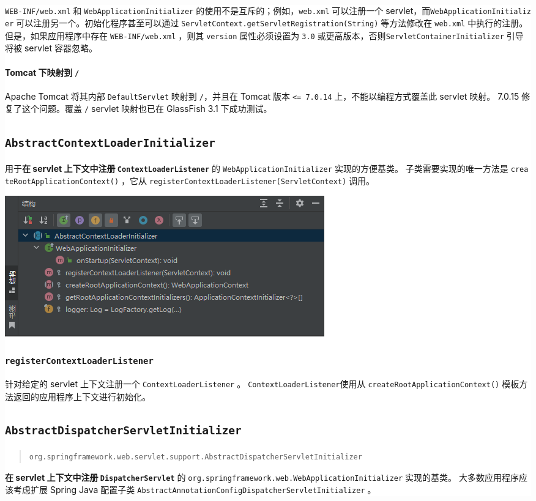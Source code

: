 `WEB-INF/web.xml` 和 `WebApplicationInitializer` 的使用不是互斥的；例如，`web.xml` 可以注册一个 servlet，而`WebApplicationInitializer` 可以注册另一个。初始化程序甚至可以通过 `ServletContext.getServletRegistration(String)` 等方法修改在 `web.xml` 中执行的注册。但是，如果应用程序中存在 `WEB-INF/web.xml`  ，则其 `version` 属性必须设置为 `3.0` 或更高版本，否则`ServletContainerInitializer` 引导将被 servlet 容器忽略。

#### Tomcat 下映射到 `/`

Apache Tomcat 将其内部 `DefaultServlet` 映射到 `/`，并且在 Tomcat 版本 `<= 7.0.14` 上，不能以编程方式覆盖此 servlet 映射。 7.0.15 修复了这个问题。覆盖 `/` servlet 映射也已在 GlassFish 3.1 下成功测试。



## `AbstractContextLoaderInitializer`

用于**在 servlet 上下文中注册 `ContextLoaderListener`** 的 `WebApplicationInitializer` 实现的方便基类。
子类需要实现的唯一方法是 `createRootApplicationContext()`  ，它从 `registerContextLoaderListener(ServletContext)` 调用。



![Abstract Context Loader Initializer 结构](images\AbstractContextLoaderInitializer结构.png)

### `registerContextLoaderListener`

针对给定的 servlet 上下文注册一个 `ContextLoaderListener` 。 `ContextLoaderListener`使用从 `createRootApplicationContext()` 模板方法返回的应用程序上下文进行初始化。



## `AbstractDispatcherServletInitializer`

> `org.springframework.web.servlet.support.AbstractDispatcherServletInitializer`

**在 servlet 上下文中注册 `DispatcherServlet`** 的 `org.springframework.web.WebApplicationInitializer` 实现的基类。
大多数应用程序应该考虑扩展 Spring Java 配置子类 `AbstractAnnotationConfigDispatcherServletInitializer` 。
